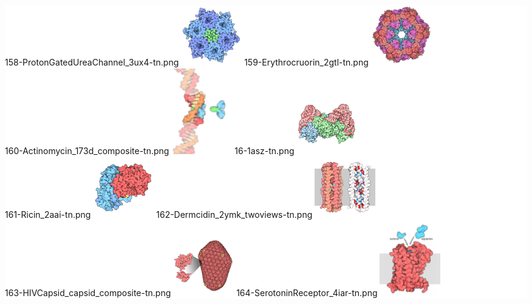 158-ProtonGatedUreaChannel_3ux4-tn.png <img src="motm_thumbnail/158-ProtonGatedUreaChannel_3ux4-tn.png" width=100>
159-Erythrocruorin_2gtl-tn.png <img src="motm_thumbnail/159-Erythrocruorin_2gtl-tn.png" width=100>
<br>
160-Actinomycin_173d_composite-tn.png <img src="motm_thumbnail/160-Actinomycin_173d_composite-tn.png" width=100>
16-1asz-tn.png <img src="motm_thumbnail/16-1asz-tn.png" width=100>
<br>
161-Ricin_2aai-tn.png <img src="motm_thumbnail/161-Ricin_2aai-tn.png" width=100>
162-Dermcidin_2ymk_twoviews-tn.png <img src="motm_thumbnail/162-Dermcidin_2ymk_twoviews-tn.png" width=100>
<br>
163-HIVCapsid_capsid_composite-tn.png <img src="motm_thumbnail/163-HIVCapsid_capsid_composite-tn.png" width=100>
164-SerotoninReceptor_4iar-tn.png <img src="motm_thumbnail/164-SerotoninReceptor_4iar-tn.png" width=100>
<br>